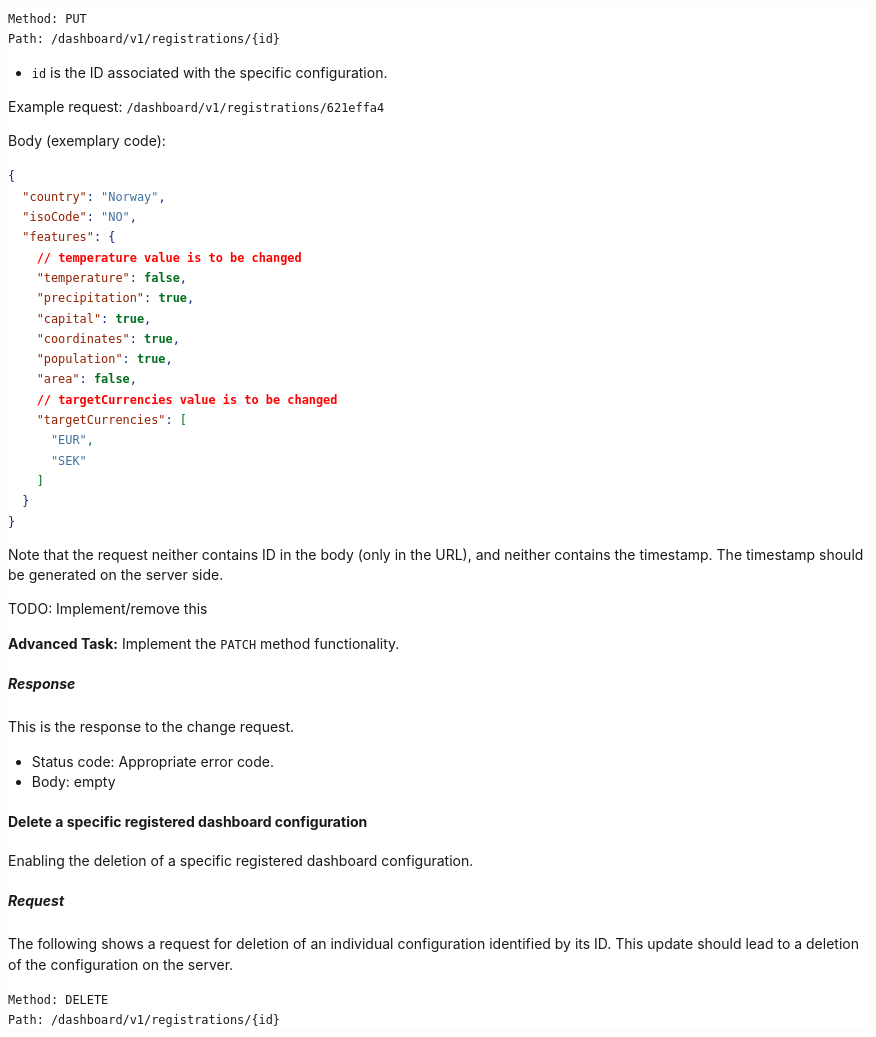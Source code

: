 ```
Method: PUT
Path: /dashboard/v1/registrations/{id}
```

* `id` is the ID associated with the specific configuration.

Example request: ```/dashboard/v1/registrations/621effa4```

Body (exemplary code):

```json lines
{
  "country": "Norway",
  "isoCode": "NO",
  "features": {
    // temperature value is to be changed
    "temperature": false,
    "precipitation": true,
    "capital": true,
    "coordinates": true,
    "population": true,
    "area": false,
    // targetCurrencies value is to be changed
    "targetCurrencies": [
      "EUR",
      "SEK"
    ]
  }
}
```

Note that the request neither contains ID in the body (only in the URL), and neither contains the timestamp. The
timestamp should be generated on the server side.

TODO: Implement/remove this

**Advanced Task:** Implement the `PATCH` method functionality.

##### Response

This is the response to the change request.

* Status code: Appropriate error code.
* Body: empty

#### Delete a specific registered dashboard configuration

Enabling the deletion of a specific registered dashboard configuration.

##### Request

The following shows a request for deletion of an individual configuration identified by its ID. This update should lead
to a deletion of the configuration on the server.

```text
Method: DELETE
Path: /dashboard/v1/registrations/{id}
```
